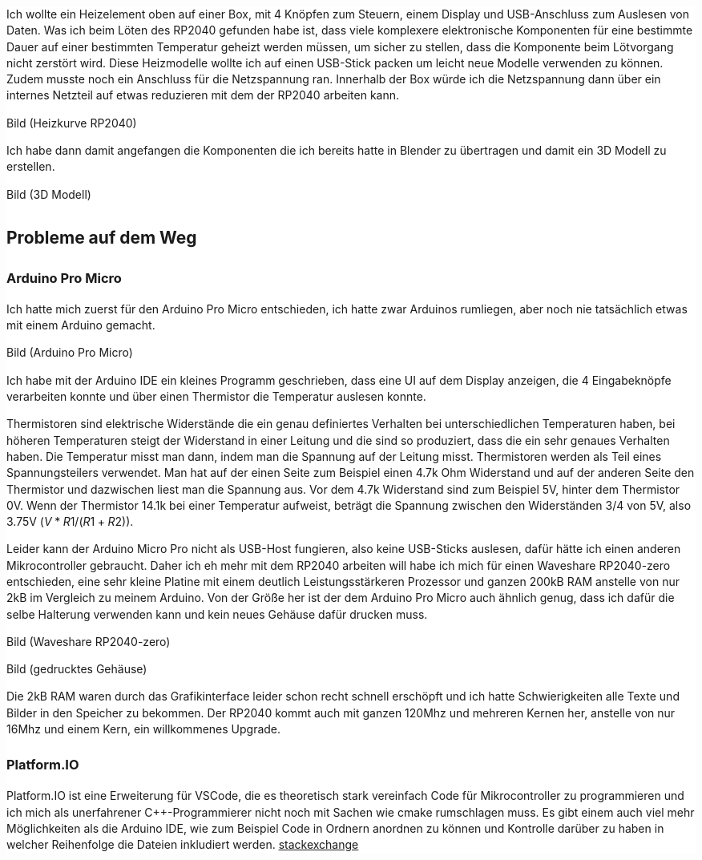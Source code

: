 Ich wollte ein Heizelement oben auf einer Box, mit 4 Knöpfen zum Steuern, einem Display und USB-Anschluss zum Auslesen von Daten. Was ich beim Löten des RP2040 gefunden habe ist, dass viele komplexere elektronische Komponenten für eine bestimmte Dauer auf einer bestimmten Temperatur geheizt werden müssen, um sicher zu stellen, dass die Komponente beim Lötvorgang nicht zerstört wird. Diese Heizmodelle wollte ich auf einen USB-Stick packen um leicht neue Modelle verwenden zu können. Zudem musste noch ein Anschluss für die Netzspannung ran. Innerhalb der Box würde ich die Netzspannung dann über ein internes Netzteil auf etwas reduzieren mit dem der RP2040 arbeiten kann.

Bild (Heizkurve RP2040)

Ich habe dann damit angefangen die Komponenten die ich bereits hatte in Blender zu übertragen und damit ein 3D Modell zu erstellen.

Bild (3D Modell)

## Probleme auf dem Weg

### Arduino Pro Micro

Ich hatte mich zuerst für den Arduino Pro Micro entschieden, ich hatte zwar Arduinos rumliegen, aber noch nie tatsächlich etwas mit einem Arduino gemacht.

Bild (Arduino Pro Micro)

Ich habe mit der Arduino IDE ein kleines Programm geschrieben, dass eine UI auf dem Display anzeigen, die 4 Eingabeknöpfe verarbeiten konnte und über einen Thermistor die Temperatur auslesen konnte.

Thermistoren sind elektrische Widerstände die ein genau definiertes Verhalten bei unterschiedlichen Temperaturen haben, bei höheren Temperaturen steigt der Widerstand in einer Leitung und die sind so produziert, dass die ein sehr genaues Verhalten haben. Die Temperatur misst man dann, indem man die Spannung auf der Leitung misst. Thermistoren werden als Teil eines Spannungsteilers verwendet. Man hat auf der einen Seite zum Beispiel einen 4.7k Ohm Widerstand und auf der anderen Seite den Thermistor und dazwischen liest man die Spannung aus. Vor dem 4.7k Widerstand sind zum Beispiel 5V, hinter dem Thermistor 0V. Wenn der Thermistor 14.1k bei einer Temperatur aufweist, beträgt die Spannung zwischen den Widerständen 3/4 von 5V, also 3.75V $(V*R1/(R1+R2))$.

Leider kann der Arduino Micro Pro nicht als USB-Host fungieren, also keine USB-Sticks auslesen, dafür hätte ich einen anderen Mikrocontroller gebraucht. Daher ich eh mehr mit dem RP2040 arbeiten will habe ich mich für einen Waveshare RP2040-zero entschieden, eine sehr kleine Platine mit einem deutlich Leistungsstärkeren Prozessor und ganzen 200kB RAM anstelle von nur 2kB im Vergleich zu meinem Arduino. Von der Größe her ist der dem Arduino Pro Micro auch ähnlich genug, dass ich dafür die selbe Halterung verwenden kann und kein neues Gehäuse dafür drucken muss.

Bild (Waveshare RP2040-zero)

Bild (gedrucktes Gehäuse)

Die 2kB RAM waren durch das Grafikinterface leider schon recht schnell erschöpft und ich hatte Schwierigkeiten alle Texte und Bilder in den Speicher zu bekommen. Der RP2040 kommt auch mit ganzen 120Mhz und mehreren Kernen her, anstelle von nur 16Mhz und einem Kern, ein willkommenes Upgrade.

### Platform.IO

Platform.IO ist eine Erweiterung für VSCode, die es theoretisch stark vereinfach Code für Mikrocontroller zu programmieren und ich mich als unerfahrener C++-Programmierer nicht noch mit Sachen wie cmake rumschlagen muss. Es gibt einem auch viel mehr Möglichkeiten als die Arduino IDE, wie zum Beispiel Code in Ordnern anordnen zu können und Kontrolle darüber zu haben in welcher Reihenfolge die Dateien inkludiert werden. [stackexchange](https://arduino.stackexchange.com/questions/60656/split-up-arduino-code-into-multiple-files-using-arduino-ide)

